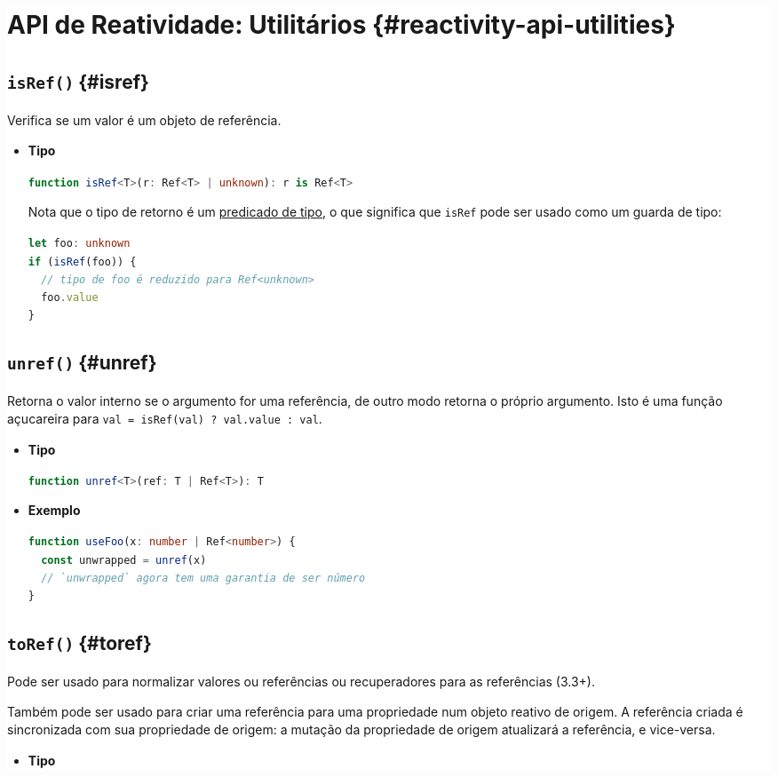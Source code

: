 # API de Reatividade: Utilitários {#reactivity-api-utilities}

## `isRef()` {#isref}

Verifica se um valor é um objeto de referência.

- **Tipo**

  ```ts
  function isRef<T>(r: Ref<T> | unknown): r is Ref<T>
  ```

  
  Nota que o tipo de retorno é um [predicado de tipo](https://www.typescriptlang.org/docs/handbook/2/narrowing.html#using-type-predicates), o que significa que `isRef` pode ser usado como um guarda de tipo:

  ```ts
  let foo: unknown
  if (isRef(foo)) {
    // tipo de foo é reduzido para Ref<unknown>
    foo.value
  }
  ```

## `unref()` {#unref}

Retorna o valor interno se o argumento for uma referência, de outro modo retorna o próprio argumento. Isto é uma função açucareira para `val = isRef(val) ? val.value : val`.

- **Tipo**

  ```ts
  function unref<T>(ref: T | Ref<T>): T
  ```

- **Exemplo**

  ```ts
  function useFoo(x: number | Ref<number>) {
    const unwrapped = unref(x)
    // `unwrapped` agora tem uma garantia de ser número
  }
  ```

## `toRef()` {#toref}

Pode ser usado para normalizar valores ou referências ou recuperadores para as referências (3.3+).

Também pode ser usado para criar uma referência para uma propriedade num objeto reativo de origem. A referência criada é sincronizada com sua propriedade de origem: a mutação da propriedade de origem atualizará a referência, e vice-versa.

- **Tipo**
